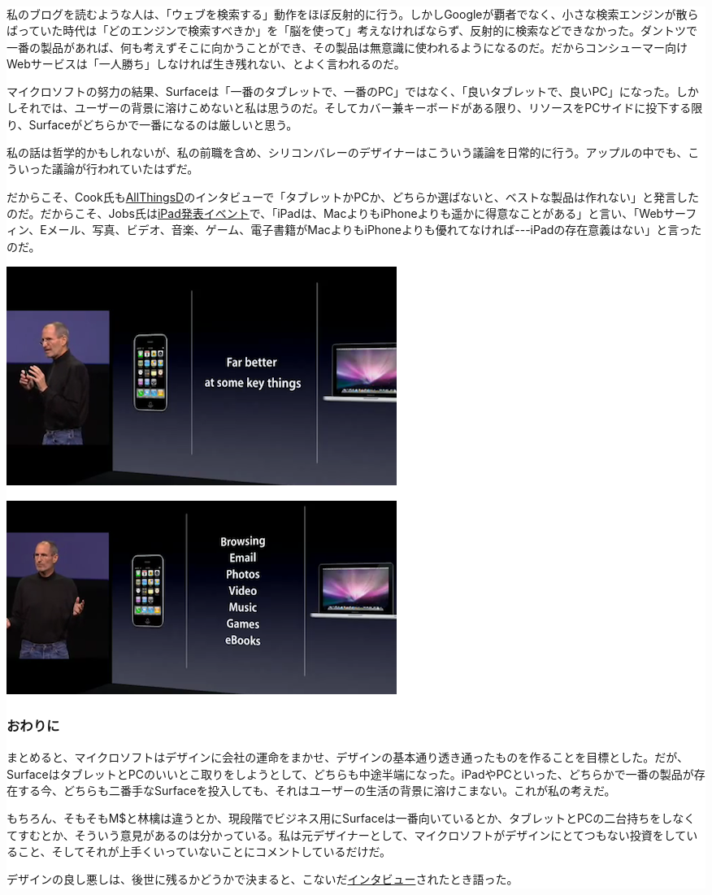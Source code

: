 私のブログを読むような人は、「ウェブを検索する」動作をほぼ反射的に行う。しかしGoogleが覇者でなく、小さな検索エンジンが散らばっていた時代は「どのエンジンで検索すべきか」を「脳を使って」考えなければならず、反射的に検索などできなかった。ダントツで一番の製品があれば、何も考えずそこに向かうことができ、その製品は無意識に使われるようになるのだ。だからコンシューマー向けWebサービスは「一人勝ち」しなければ生き残れない、とよく言われるのだ。

マイクロソフトの努力の結果、Surfaceは「一番のタブレットで、一番のPC」ではなく、「良いタブレットで、良いPC」になった。しかしそれでは、ユーザーの背景に溶けこめないと私は思うのだ。そしてカバー兼キーボードがある限り、リソースをPCサイドに投下する限り、Surfaceがどちらかで一番になるのは厳しいと思う。

私の話は哲学的かもしれないが、私の前職を含め、シリコンバレーのデザイナーはこういう議論を日常的に行う。アップルの中でも、こういった議論が行われていたはずだ。

だからこそ、Cook氏も[AllThingsD](http://allthingsd.com/20120529/cook-tablets-shouldnt-be-burdened-by-pc-legacy/)のインタビューで「タブレットかPCか、どちらか選ばないと、ベストな製品は作れない」と発言したのだ。だからこそ、Jobs氏は[iPad発表イベント](http://www.youtube.com/watch?v=WLBQVKwcIDw)で、「iPadは、MacよりもiPhoneよりも遥かに得意なことがある」と言い、「Webサーフィン、Eメール、写真、ビデオ、音楽、ゲーム、電子書籍がMacよりもiPhoneよりも優れてなければ---iPadの存在意義はない」と言ったのだ。

![](images/surface/ipad_intro.png)

![](images/surface/ipad_intro_2.png)

### おわりに

まとめると、マイクロソフトはデザインに会社の運命をまかせ、デザインの基本通り透き通ったものを作ることを目標とした。だが、SurfaceはタブレットとPCのいいとこ取りをしようとして、どちらも中途半端になった。iPadやPCといった、どちらかで一番の製品が存在する今、どちらも二番手なSurfaceを投入しても、それはユーザーの生活の背景に溶けこまない。これが私の考えだ。

もちろん、そもそもM$と林檎は違うとか、現段階でビジネス用にSurfaceは一番向いているとか、タブレットとPCの二台持ちをしなくてすむとか、そういう意見があるのは分かっている。私は元デザイナーとして、マイクロソフトがデザインにとてつもない投資をしていること、そしてそれが上手くいっていないことにコメントしているだけだ。

デザインの良し悪しは、後世に残るかどうかで決まると、こないだ[インタビュー](http://engineer.typemag.jp/worklife/2012/04/-quoranew-order-05.php)されたとき語った。
